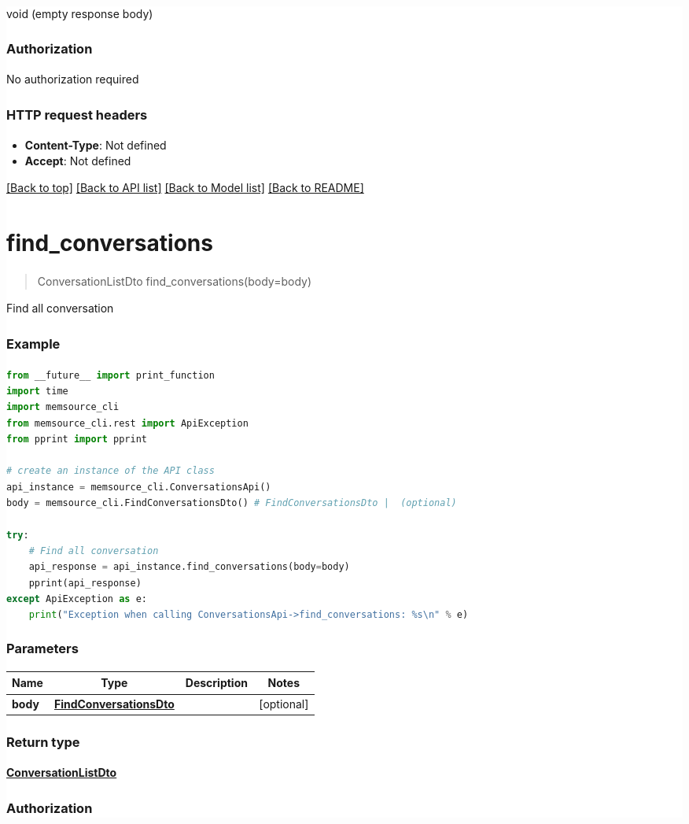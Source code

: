 void (empty response body)

### Authorization

No authorization required

### HTTP request headers

 - **Content-Type**: Not defined
 - **Accept**: Not defined

[[Back to top]](#) [[Back to API list]](../README.md#documentation-for-api-endpoints) [[Back to Model list]](../README.md#documentation-for-models) [[Back to README]](../README.md)

# **find_conversations**
> ConversationListDto find_conversations(body=body)

Find all conversation



### Example
```python
from __future__ import print_function
import time
import memsource_cli
from memsource_cli.rest import ApiException
from pprint import pprint

# create an instance of the API class
api_instance = memsource_cli.ConversationsApi()
body = memsource_cli.FindConversationsDto() # FindConversationsDto |  (optional)

try:
    # Find all conversation
    api_response = api_instance.find_conversations(body=body)
    pprint(api_response)
except ApiException as e:
    print("Exception when calling ConversationsApi->find_conversations: %s\n" % e)
```

### Parameters

Name | Type | Description  | Notes
------------- | ------------- | ------------- | -------------
 **body** | [**FindConversationsDto**](FindConversationsDto.md)|  | [optional] 

### Return type

[**ConversationListDto**](ConversationListDto.md)

### Authorization
